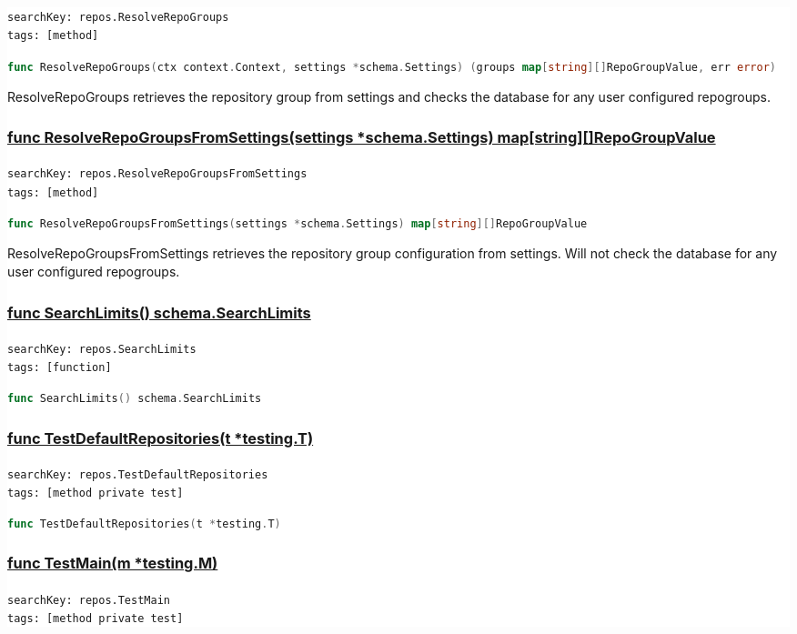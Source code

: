 ```
searchKey: repos.ResolveRepoGroups
tags: [method]
```

```Go
func ResolveRepoGroups(ctx context.Context, settings *schema.Settings) (groups map[string][]RepoGroupValue, err error)
```

ResolveRepoGroups retrieves the repository group from settings and checks the database for any user configured repogroups. 

### <a id="ResolveRepoGroupsFromSettings" href="#ResolveRepoGroupsFromSettings">func ResolveRepoGroupsFromSettings(settings *schema.Settings) map[string][]RepoGroupValue</a>

```
searchKey: repos.ResolveRepoGroupsFromSettings
tags: [method]
```

```Go
func ResolveRepoGroupsFromSettings(settings *schema.Settings) map[string][]RepoGroupValue
```

ResolveRepoGroupsFromSettings retrieves the repository group configuration from settings. Will not check the database for any user configured repogroups. 

### <a id="SearchLimits" href="#SearchLimits">func SearchLimits() schema.SearchLimits</a>

```
searchKey: repos.SearchLimits
tags: [function]
```

```Go
func SearchLimits() schema.SearchLimits
```

### <a id="TestDefaultRepositories" href="#TestDefaultRepositories">func TestDefaultRepositories(t *testing.T)</a>

```
searchKey: repos.TestDefaultRepositories
tags: [method private test]
```

```Go
func TestDefaultRepositories(t *testing.T)
```

### <a id="TestMain" href="#TestMain">func TestMain(m *testing.M)</a>

```
searchKey: repos.TestMain
tags: [method private test]
```
